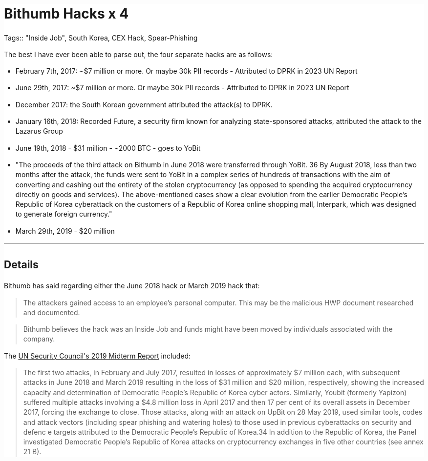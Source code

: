 # Bithumb Hacks x 4

Tags:: "Inside Job", South Korea, CEX Hack, Spear-Phishing

The best I have ever been able to parse out, the four separate hacks are as follows:

- February 7th, 2017: ~$7 million or more. Or maybe 30k PII records - Attributed to DPRK in 2023 UN Report

- June 29th, 2017: ~$7 million or more. Or maybe 30k PII records - Attributed to DPRK in 2023 UN Report

- December 2017: the South Korean government attributed the attack(s) to DPRK. 

- January 16th, 2018: Recorded Future, a security firm known for analyzing state-sponsored attacks, attributed the attack to the Lazarus Group 

- June 19th, 2018 - $31 million - ~2000 BTC - goes to YoBit

- "The proceeds of the third attack on Bithumb in June 2018 were transferred through YoBit. 36 By August 2018, less than two months after the attack, the funds were sent to YoBit in a complex series of hundreds of transactions with the aim of converting and cashing out the entirety of the stolen cryptocurrency (as opposed to spending the acquired cryptocurrency directly on goods and services). The above-mentioned cases show a clear evolution from the earlier Democratic People’s Republic of Korea cyberattack on the customers of a Republic of Korea online shopping mall, Interpark, which was designed to generate foreign currency."

- March 29th, 2019 - $20 million


---

## Details 

Bithumb has said regarding either the June 2018 hack or March 2019 hack that:

> The attackers gained access to an employee’s personal computer. This may be the malicious HWP document researched and documented.

> Bithumb believes the hack was an Inside Job and funds might have been moved by individuals associated with the company. 



The [UN Security Council's 2019 Midterm Report](../pdfs/2019-08-30_UN-Security-Council_s-2019-691.pdf) included:


> The first two attacks, in February and July 2017, resulted in losses of approximately $7 million each, with subsequent attacks in June 2018 and March 2019 resulting in the loss of $31 million and $20 million, respectively, showing the increased capacity and determination of Democratic People’s Republic of Korea cyber actors. Similarly, Youbit (formerly Yapizon) suffered multiple attacks involving a $4.8 million loss in April 2017 and then 17 per cent of its overall assets in December 2017, forcing the exchange to close. Those attacks, along with an attack on UpBit on 28 May 2019, used similar tools, codes and attack vectors (including spear phishing and watering holes) to those used in previous cyberattacks on security and defenc e targets attributed to the Democratic People’s Republic of Korea.34 In addition to the Republic of Korea, the Panel investigated Democratic People’s Republic of Korea attacks on cryptocurrency exchanges in five other countries (see annex 21 B).
